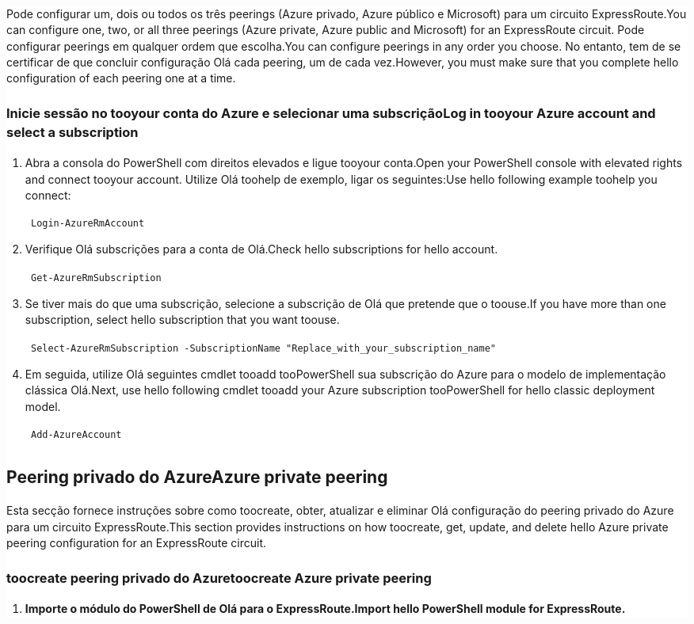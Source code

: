 <span data-ttu-id="691b7-124">Pode configurar um, dois ou todos os três peerings (Azure privado, Azure público e Microsoft) para um circuito ExpressRoute.</span><span class="sxs-lookup"><span data-stu-id="691b7-124">You can configure one, two, or all three peerings (Azure private, Azure public and Microsoft) for an ExpressRoute circuit.</span></span> <span data-ttu-id="691b7-125">Pode configurar peerings em qualquer ordem que escolha.</span><span class="sxs-lookup"><span data-stu-id="691b7-125">You can configure peerings in any order you choose.</span></span> <span data-ttu-id="691b7-126">No entanto, tem de se certificar de que concluir configuração Olá cada peering, um de cada vez.</span><span class="sxs-lookup"><span data-stu-id="691b7-126">However, you must make sure that you complete hello configuration of each peering one at a time.</span></span>


### <a name="log-in-tooyour-azure-account-and-select-a-subscription"></a><span data-ttu-id="691b7-127">Inicie sessão no tooyour conta do Azure e selecionar uma subscrição</span><span class="sxs-lookup"><span data-stu-id="691b7-127">Log in tooyour Azure account and select a subscription</span></span>
1. <span data-ttu-id="691b7-128">Abra a consola do PowerShell com direitos elevados e ligue tooyour conta.</span><span class="sxs-lookup"><span data-stu-id="691b7-128">Open your PowerShell console with elevated rights and connect tooyour account.</span></span> <span data-ttu-id="691b7-129">Utilize Olá toohelp de exemplo, ligar os seguintes:</span><span class="sxs-lookup"><span data-stu-id="691b7-129">Use hello following example toohelp you connect:</span></span>

        Login-AzureRmAccount

2. <span data-ttu-id="691b7-130">Verifique Olá subscrições para a conta de Olá.</span><span class="sxs-lookup"><span data-stu-id="691b7-130">Check hello subscriptions for hello account.</span></span>

        Get-AzureRmSubscription

3. <span data-ttu-id="691b7-131">Se tiver mais do que uma subscrição, selecione a subscrição de Olá que pretende que o toouse.</span><span class="sxs-lookup"><span data-stu-id="691b7-131">If you have more than one subscription, select hello subscription that you want toouse.</span></span>

        Select-AzureRmSubscription -SubscriptionName "Replace_with_your_subscription_name"

4. <span data-ttu-id="691b7-132">Em seguida, utilize Olá seguintes cmdlet tooadd tooPowerShell sua subscrição do Azure para o modelo de implementação clássica Olá.</span><span class="sxs-lookup"><span data-stu-id="691b7-132">Next, use hello following cmdlet tooadd your Azure subscription tooPowerShell for hello classic deployment model.</span></span>

        Add-AzureAccount


## <a name="azure-private-peering"></a><span data-ttu-id="691b7-133">Peering privado do Azure</span><span class="sxs-lookup"><span data-stu-id="691b7-133">Azure private peering</span></span>
<span data-ttu-id="691b7-134">Esta secção fornece instruções sobre como toocreate, obter, atualizar e eliminar Olá configuração do peering privado do Azure para um circuito ExpressRoute.</span><span class="sxs-lookup"><span data-stu-id="691b7-134">This section provides instructions on how toocreate, get, update, and delete hello Azure private peering configuration for an ExpressRoute circuit.</span></span> 

### <a name="toocreate-azure-private-peering"></a><span data-ttu-id="691b7-135">toocreate peering privado do Azure</span><span class="sxs-lookup"><span data-stu-id="691b7-135">toocreate Azure private peering</span></span>
1. <span data-ttu-id="691b7-136">**Importe o módulo do PowerShell de Olá para o ExpressRoute.**</span><span class="sxs-lookup"><span data-stu-id="691b7-136">**Import hello PowerShell module for ExpressRoute.**</span></span>
   